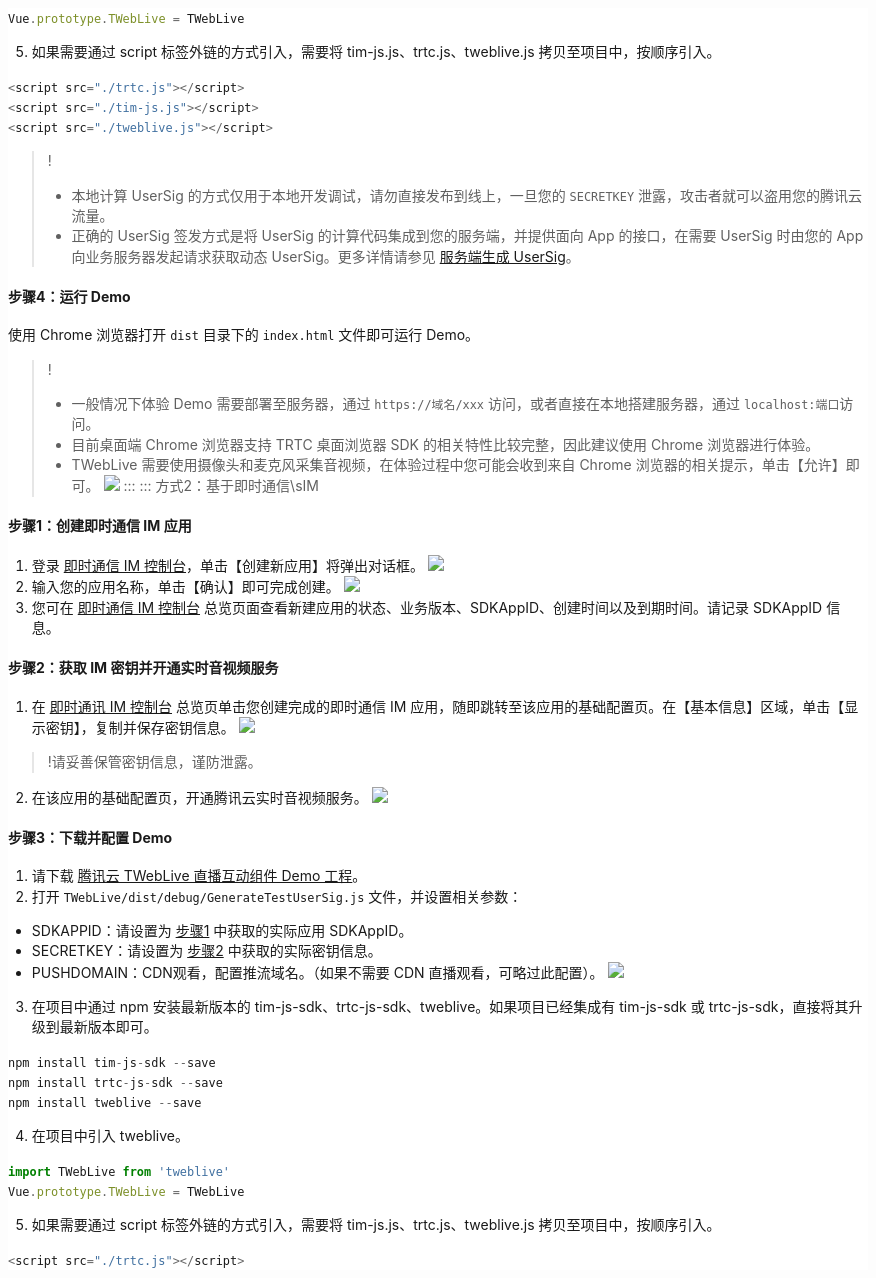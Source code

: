 ```javascript
Vue.prototype.TWebLive = TWebLive
```
5. 如果需要通过 script 标签外链的方式引入，需要将 tim-js.js、trtc.js、tweblive.js 拷贝至项目中，按顺序引入。
```javascript
<script src="./trtc.js"></script>
<script src="./tim-js.js"></script>
<script src="./tweblive.js"></script>
```
>!
>- 本地计算 UserSig 的方式仅用于本地开发调试，请勿直接发布到线上，一旦您的 `SECRETKEY` 泄露，攻击者就可以盗用您的腾讯云流量。
>- 正确的 UserSig 签发方式是将 UserSig 的计算代码集成到您的服务端，并提供面向 App 的接口，在需要 UserSig 时由您的 App 向业务服务器发起请求获取动态 UserSig。更多详情请参见 [服务端生成 UserSig](https://cloud.tencent.com/document/product/269/32688#GeneratingdynamicUserSig)。

#### 步骤4：运行 Demo
使用 Chrome 浏览器打开 `dist` 目录下的 `index.html` 文件即可运行 Demo。
>!
>- 一般情况下体验 Demo 需要部署至服务器，通过 `https://域名/xxx` 访问，或者直接在本地搭建服务器，通过 `localhost:端口`访问。
>- 目前桌面端 Chrome 浏览器支持 TRTC 桌面浏览器 SDK 的相关特性比较完整，因此建议使用 Chrome 浏览器进行体验。
>- TWebLive 需要使用摄像头和麦克风采集音视频，在体验过程中您可能会收到来自 Chrome 浏览器的相关提示，单击【允许】即可。
>  ![](https://main.qcloudimg.com/raw/7eb28d195649d6c0027026eaa02fdedd.png)
:::
::: 方式2：基于即时通信\sIM
#### 步骤1：创建即时通信 IM 应用
1. 登录 [即时通信 IM 控制台](https://console.cloud.tencent.com/im)，单击【创建新应用】将弹出对话框。
   ![](https://main.qcloudimg.com/raw/c8d1dc415801404e30e49ddd4e0c0c13.png)
2. 输入您的应用名称，单击【确认】即可完成创建。
   ![](https://main.qcloudimg.com/raw/496cdc614f7a9d904cb462bd4d1e7120.png)
3. 您可在 [即时通信 IM 控制台](https://console.cloud.tencent.com/im) 总览页面查看新建应用的状态、业务版本、SDKAppID、创建时间以及到期时间。请记录 SDKAppID 信息。

#### 步骤2：获取 IM 密钥并开通实时音视频服务
1. 在 [即时通讯 IM 控制台](https://console.cloud.tencent.com/im) 总览页单击您创建完成的即时通信 IM 应用，随即跳转至该应用的基础配置页。在【基本信息】区域，单击【显示密钥】，复制并保存密钥信息。
![](https://main.qcloudimg.com/raw/030440f94a14cd031476ce815ed8e2bc.png)
>!请妥善保管密钥信息，谨防泄露。
2. 在该应用的基础配置页，开通腾讯云实时音视频服务。
![](https://main.qcloudimg.com/raw/1c2ce5008dad434d9206aabf0c07fd04.png)

#### 步骤3：下载并配置 Demo
1. 请下载 [腾讯云 TWebLive 直播互动组件 Demo 工程](https://github.com/tencentyun/TWebLive)。
2. 打开 `TWebLive/dist/debug/GenerateTestUserSig.js` 文件，并设置相关参数：
 - SDKAPPID：请设置为 [步骤1](#step1) 中获取的实际应用 SDKAppID。
 - SECRETKEY：请设置为 [步骤2](#step2) 中获取的实际密钥信息。
 - PUSHDOMAIN：CDN观看，配置推流域名。（如果不需要 CDN 直播观看，可略过此配置）。
   ![](https://main.qcloudimg.com/raw/1f5dc0239e9c26d04ca905656e8bb854.png)
3. 在项目中通过 npm 安装最新版本的 tim-js-sdk、trtc-js-sdk、tweblive。如果项目已经集成有  tim-js-sdk 或 trtc-js-sdk，直接将其升级到最新版本即可。
```javascript
npm install tim-js-sdk --save
npm install trtc-js-sdk --save
npm install tweblive --save
```
4. 在项目中引入 tweblive。
```javascript
import TWebLive from 'tweblive'
Vue.prototype.TWebLive = TWebLive
```
5. 如果需要通过 script 标签外链的方式引入，需要将 tim-js.js、trtc.js、tweblive.js 拷贝至项目中，按顺序引入。
```javascript
<script src="./trtc.js"></script>
```